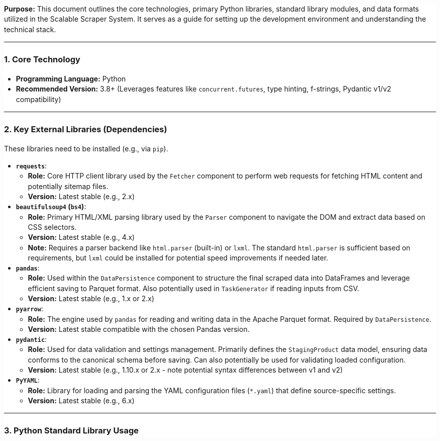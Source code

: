 **Purpose:** This document outlines the core technologies, primary Python libraries, standard library modules, and data formats utilized in the Scalable Scraper System. It serves as a guide for setting up the development environment and understanding the technical stack.

---

### 1. Core Technology

*   **Programming Language:** Python
*   **Recommended Version:** 3.8+ (Leverages features like `concurrent.futures`, type hinting, f-strings, Pydantic v1/v2 compatibility)

---

### 2. Key External Libraries (Dependencies)

These libraries need to be installed (e.g., via `pip`).

*   **`requests`**:
    *   **Role:** Core HTTP client library used by the `Fetcher` component to perform web requests for fetching HTML content and potentially sitemap files.
    *   **Version:** Latest stable (e.g., 2.x)
*   **`beautifulsoup4` (`bs4`)**:
    *   **Role:** Primary HTML/XML parsing library used by the `Parser` component to navigate the DOM and extract data based on CSS selectors.
    *   **Version:** Latest stable (e.g., 4.x)
    *   **Note:** Requires a parser backend like `html.parser` (built-in) or `lxml`. The standard `html.parser` is sufficient based on requirements, but `lxml` could be installed for potential speed improvements if needed later.
*   **`pandas`**:
    *   **Role:** Used within the `DataPersistence` component to structure the final scraped data into DataFrames and leverage efficient saving to Parquet format. Also potentially used in `TaskGenerator` if reading inputs from CSV.
    *   **Version:** Latest stable (e.g., 1.x or 2.x)
*   **`pyarrow`**:
    *   **Role:** The engine used by `pandas` for reading and writing data in the Apache Parquet format. Required by `DataPersistence`.
    *   **Version:** Latest stable compatible with the chosen Pandas version.
*   **`pydantic`**:
    *   **Role:** Used for data validation and settings management. Primarily defines the `StagingProduct` data model, ensuring data conforms to the canonical schema before saving. Can also potentially be used for validating loaded configuration.
    *   **Version:** Latest stable (e.g., 1.10.x or 2.x - note potential syntax differences between v1 and v2)
*   **`PyYAML`**:
    *   **Role:** Library for loading and parsing the YAML configuration files (`*.yaml`) that define source-specific settings.
    *   **Version:** Latest stable (e.g., 6.x)

---

### 3. Python Standard Library Usage
